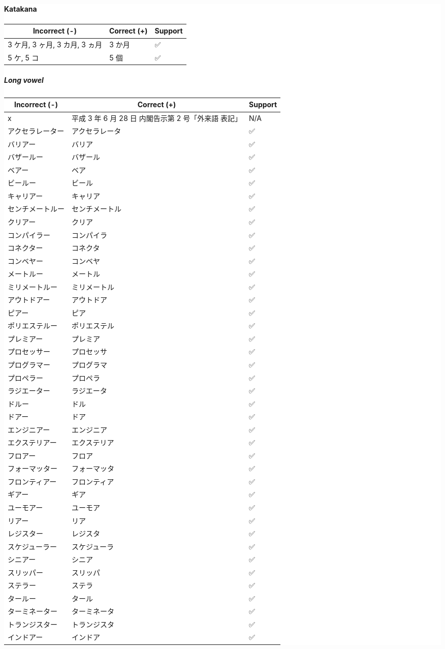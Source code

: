 
#### Katakana

Incorrect (-)                                     | Correct (+)                                      | Support
--------------------------------------------------|--------------------------------------------------|--------
3 ケ月, 3 ヶ月, 3 カ月, 3 ヵ月                      | 3 か月                                            | ✅
5 ケ, 5 コ                                        | 5 個                                              | ✅


##### Long vowel

Incorrect (-)                                     | Correct (+)                                      | Support
--------------------------------------------------|--------------------------------------------------|--------
x                                                 | 平成 3 年 6 月 28 日 内閣告示第 2 号「外来語 表記」   | N/A
アクセラレーター                                    | アクセラレータ                                     | ✅
バリアー                                           | バリア                                            | ✅
バザールー                                         | バザール                                          | ✅
ベアー                                            | ベア                                              | ✅
ビールー                                           | ビール                                            | ✅
キャリアー                                          | キャリア                                         | ✅
センチメートルー                                    | センチメートル                                     | ✅
クリアー                                           | クリア                                            | ✅
コンパイラー                                        | コンパイラ                                        | ✅
コネクター                                          | コネクタ                                         | ✅
コンベヤー                                          | コンベヤ                                         | ✅
メートルー                                          | メートル                                         | ✅
ミリメートルー                                      | ミリメートル                                      | ✅
アウトドアー                                        | アウトドア                                        | ✅
ピアー                                             | ピア                                             | ✅
ポリエステルー                                      | ポリエステル                                       | ✅
プレミアー                                          | プレミア                                          | ✅
プロセッサー                                        | プロセッサ                                        | ✅
プログラマー                                        | プログラマ                                        | ✅
プロペラー                                          | プロペラ                                         | ✅
ラジエーター                                        | ラジエータ                                       | ✅
ドルー                                             | ドル                                             | ✅
ドアー                                             | ドア                                             | ✅
エンジニアー                                        | エンジニア                                        | ✅
エクステリアー                                      | エクステリア                                      | ✅
フロアー                                           | フロア                                            | ✅
フォーマッター                                      | フォーマッタ                                       | ✅
フロンティアー                                      | フロンティア                                       | ✅
ギアー                                             | ギア                                             | ✅
ユーモアー                                          | ユーモア                                         | ✅
リアー                                             | リア                                             | ✅
レジスター                                          | レジスタ                                         | ✅
スケジューラー                                      | スケジューラ                                      | ✅
シニアー                                           | シニア                                           | ✅
スリッパー                                         | スリッパ                                          | ✅
ステラー                                           | ステラ                                            | ✅
タールー                                           | タール                                            | ✅
ターミネーター                                      | ターミネータ                                       | ✅
トランジスター                                      | トランジスタ                                       | ✅
インドアー                                          | インドア                                          | ✅